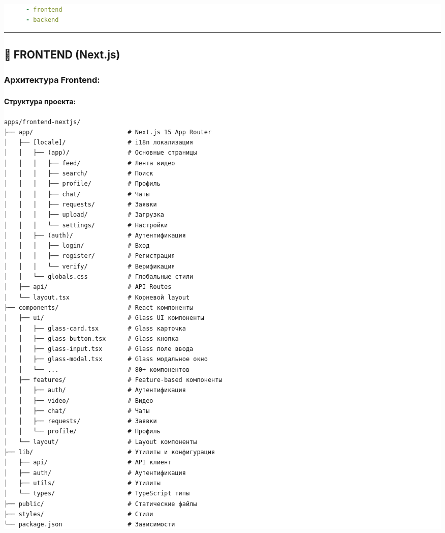 ```yaml
      - frontend
      - backend
```

---

## 📱 FRONTEND (Next.js)

### Архитектура Frontend:

#### Структура проекта:
```
apps/frontend-nextjs/
├── app/                          # Next.js 15 App Router
│   ├── [locale]/                 # i18n локализация
│   │   ├── (app)/                # Основные страницы
│   │   │   ├── feed/             # Лента видео
│   │   │   ├── search/           # Поиск
│   │   │   ├── profile/          # Профиль
│   │   │   ├── chat/             # Чаты
│   │   │   ├── requests/         # Заявки
│   │   │   ├── upload/           # Загрузка
│   │   │   └── settings/         # Настройки
│   │   ├── (auth)/               # Аутентификация
│   │   │   ├── login/            # Вход
│   │   │   ├── register/         # Регистрация
│   │   │   └── verify/           # Верификация
│   │   └── globals.css           # Глобальные стили
│   ├── api/                      # API Routes
│   └── layout.tsx                # Корневой layout
├── components/                   # React компоненты
│   ├── ui/                       # Glass UI компоненты
│   │   ├── glass-card.tsx        # Glass карточка
│   │   ├── glass-button.tsx      # Glass кнопка
│   │   ├── glass-input.tsx       # Glass поле ввода
│   │   ├── glass-modal.tsx       # Glass модальное окно
│   │   └── ...                   # 80+ компонентов
│   ├── features/                 # Feature-based компоненты
│   │   ├── auth/                 # Аутентификация
│   │   ├── video/                # Видео
│   │   ├── chat/                 # Чаты
│   │   ├── requests/             # Заявки
│   │   └── profile/              # Профиль
│   └── layout/                   # Layout компоненты
├── lib/                          # Утилиты и конфигурация
│   ├── api/                      # API клиент
│   ├── auth/                     # Аутентификация
│   ├── utils/                    # Утилиты
│   └── types/                    # TypeScript типы
├── public/                       # Статические файлы
├── styles/                       # Стили
└── package.json                  # Зависимости
```
